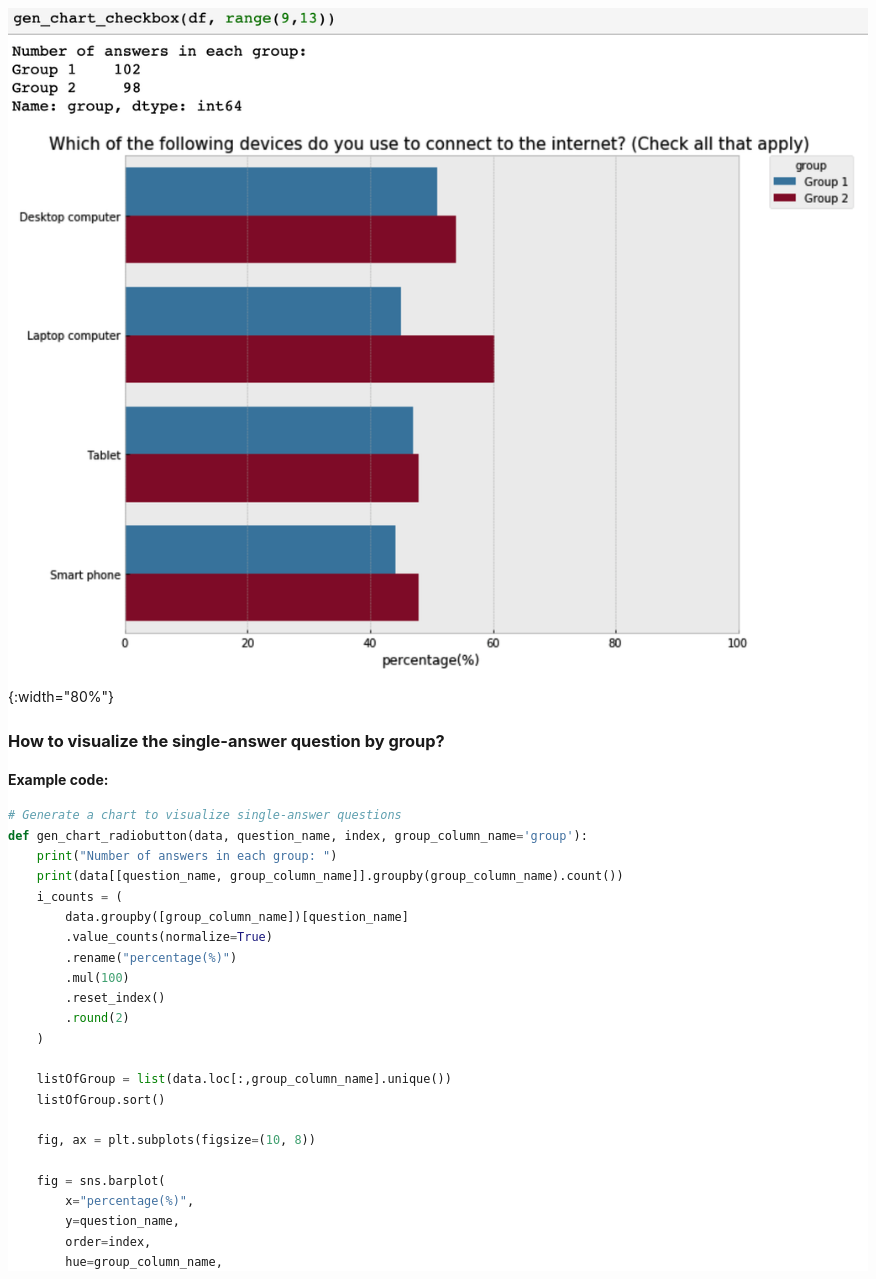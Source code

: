 ![alt_text](/assets/1_6.png "output_checkboxes"){:width="80%"}



### How to visualize the single-answer question by group?

**Example code:**
```python
# Generate a chart to visualize single-answer questions
def gen_chart_radiobutton(data, question_name, index, group_column_name='group'):
    print("Number of answers in each group: ")
    print(data[[question_name, group_column_name]].groupby(group_column_name).count())
    i_counts = (
        data.groupby([group_column_name])[question_name]
        .value_counts(normalize=True)
        .rename("percentage(%)")
        .mul(100)
        .reset_index()
        .round(2)
    )

    listOfGroup = list(data.loc[:,group_column_name].unique())
    listOfGroup.sort()

    fig, ax = plt.subplots(figsize=(10, 8))

    fig = sns.barplot(
        x="percentage(%)",
        y=question_name,
        order=index,
        hue=group_column_name,
```